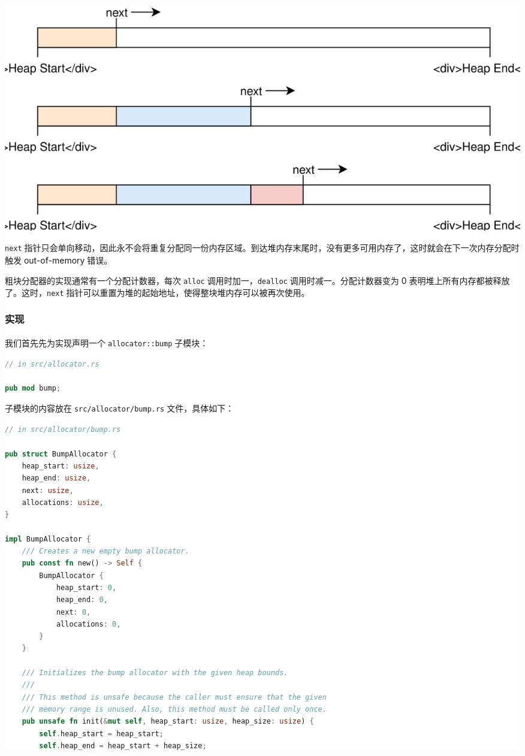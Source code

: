![三个时间点的堆内存分布：1. 从堆空间起始分配第一块内存，next 指向这块内存的末尾；2. 第二块内存添加在第一块末尾，next 指针指向这一块的末尾；3. 第三块内存添加在第二块末尾；next 指针指向第三块内存的末尾](./images/bump-allocation.svg)

`next` 指针只会单向移动，因此永不会将重复分配同一份内存区域。到达堆内存末尾时，没有更多可用内存了，这时就会在下一次内存分配时触发 out-of-memory 错误。

粗块分配器的实现通常有一个分配计数器，每次 `alloc` 调用时加一，`dealloc` 调用时减一。分配计数器变为 0 表明堆上所有内存都被释放了。这时，`next` 指针可以重置为堆的起始地址，使得整块堆内存可以被再次使用。

### 实现

我们首先先为实现声明一个 `allocator::bump` 子模块：

```rust
// in src/allocator.rs

pub mod bump;
```

子模块的内容放在 `src/allocator/bump.rs` 文件，具体如下：

```rust
// in src/allocator/bump.rs

pub struct BumpAllocator {
    heap_start: usize,
    heap_end: usize,
    next: usize,
    allocations: usize,
}

impl BumpAllocator {
    /// Creates a new empty bump allocator.
    pub const fn new() -> Self {
        BumpAllocator {
            heap_start: 0,
            heap_end: 0,
            next: 0,
            allocations: 0,
        }
    }

    /// Initializes the bump allocator with the given heap bounds.
    ///
    /// This method is unsafe because the caller must ensure that the given
    /// memory range is unused. Also, this method must be called only once.
    pub unsafe fn init(&mut self, heap_start: usize, heap_size: usize) {
        self.heap_start = heap_start;
        self.heap_end = heap_start + heap_size;
```